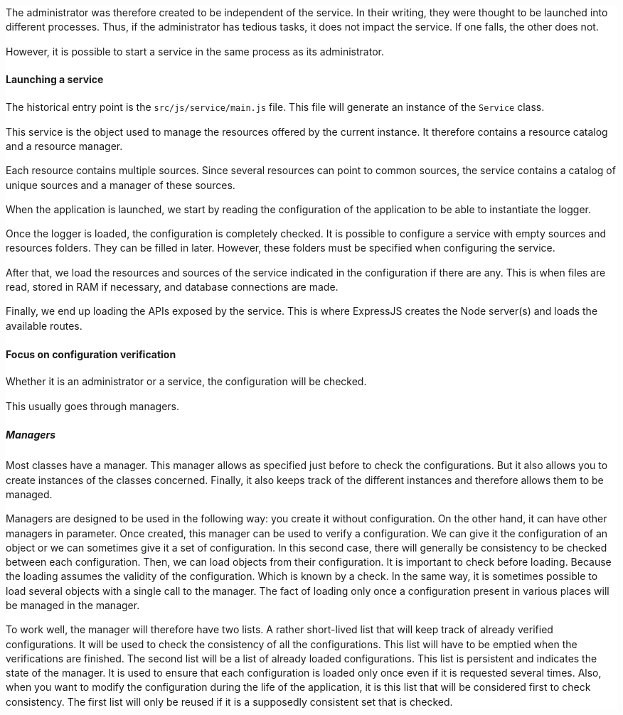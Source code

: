 The administrator was therefore created to be independent of the service. In their writing, they were thought to be launched into different processes. Thus, if the administrator has tedious tasks, it does not impact the service. If one falls, the other does not.

However, it is possible to start a service in the same process as its administrator.

#### Launching a service

The historical entry point is the `src/js/service/main.js` file. This file will generate an instance of the `Service` class.

This service is the object used to manage the resources offered by the current instance. It therefore contains a resource catalog and a resource manager.

Each resource contains multiple sources. Since several resources can point to common sources, the service contains a catalog of unique sources and a manager of these sources.

When the application is launched, we start by reading the configuration of the application to be able to instantiate the logger.

Once the logger is loaded, the configuration is completely checked. It is possible to configure a service with empty sources and resources folders. They can be filled in later. However, these folders must be specified when configuring the service.

After that, we load the resources and sources of the service indicated in the configuration if there are any. This is when files are read, stored in RAM if necessary, and database connections are made.

Finally, we end up loading the APIs exposed by the service. This is where ExpressJS creates the Node server(s) and loads the available routes.

#### Focus on configuration verification

Whether it is an administrator or a service, the configuration will be checked.

This usually goes through managers.

##### Managers

Most classes have a manager. This manager allows as specified just before to check the configurations. But it also allows you to create instances of the classes concerned. Finally, it also keeps track of the different instances and therefore allows them to be managed.

Managers are designed to be used in the following way: you create it without configuration. On the other hand, it can have other managers in parameter.
Once created, this manager can be used to verify a configuration. We can give it the configuration of an object or we can sometimes give it a set of configuration. In this second case, there will generally be consistency to be checked between each configuration.
Then, we can load objects from their configuration. It is important to check before loading. Because the loading assumes the validity of the configuration. Which is known by a check. In the same way, it is sometimes possible to load several objects with a single call to the manager. The fact of loading only once a configuration present in various places will be managed in the manager.

To work well, the manager will therefore have two lists. A rather short-lived list that will keep track of already verified configurations. It will be used to check the consistency of all the configurations. This list will have to be emptied when the verifications are finished.
The second list will be a list of already loaded configurations. This list is persistent and indicates the state of the manager. It is used to ensure that each configuration is loaded only once even if it is requested several times.
Also, when you want to modify the configuration during the life of the application, it is this list that will be considered first to check consistency. The first list will only be reused if it is a supposedly consistent set that is checked.
